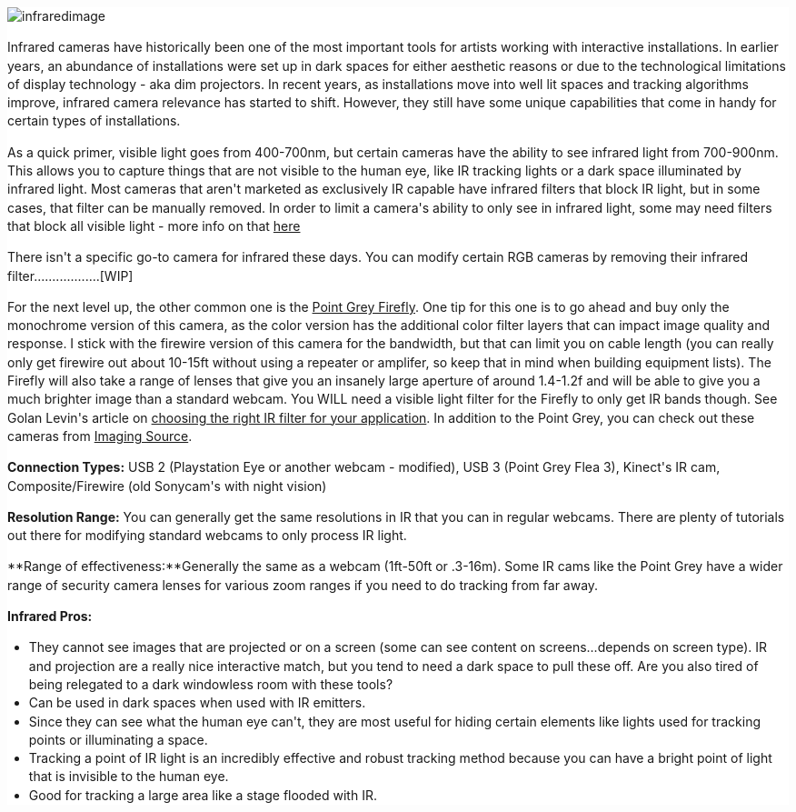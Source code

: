 ![infraredimage](../images/infrared.jpg)

Infrared cameras have historically been one of the most important tools for artists working with interactive installations. In earlier years, an abundance of installations were set up in dark spaces for either aesthetic reasons or due to the technological limitations of display technology - aka dim projectors. In recent years, as installations move into well lit spaces and tracking algorithms improve, infrared camera relevance has started to shift. However, they still have some unique capabilities that come in handy for certain types of installations.

As a quick primer, visible light goes from 400-700nm, but certain cameras have the ability to see infrared light from 700-900nm. This allows you to capture things that are not visible to the human eye, like IR tracking lights or a dark space illuminated by infrared light. Most cameras that aren't marketed as exclusively IR capable have infrared filters that block IR light, but in some cases, that filter can be manually removed. In order to limit a camera's ability to only see in infrared light, some may need filters that block all visible light - more info on that [here](http://www.flong.com/blog/2010/a-brief-note-on-infrared-filters-87-vs-87c/)

There isn't a specific go-to camera for infrared these days. You can modify certain RGB cameras by removing their infrared filter..................\[WIP]

For the next level up, the other common one is the [Point Grey Firefly](http://www.ptgrey.com/products/fireflymv/fireflymv\_usb\_firewire\_cmos\_camera.asp). One tip for this one is to go ahead and buy only the monochrome version of this camera, as the color version has the additional color filter layers that can impact image quality and response. I stick with the firewire version of this camera for the bandwidth, but that can limit you on cable length (you can really only get firewire out about 10-15ft without using a repeater or amplifer, so keep that in mind when building equipment lists). The Firefly will also take a range of lenses that give you an insanely large aperture of around 1.4-1.2f and will be able to give you a much brighter image than a standard webcam. You WILL need a visible light filter for the Firefly to only get IR bands though. See Golan Levin's article on [choosing the right IR filter for your application](http://www.flong.com/blog/2010/a-brief-note-on-infrared-filters-87-vs-87c/). In addition to the Point Grey, you can check out these cameras from [Imaging Source](http://www.theimagingsource.com/en\_US/products/cameras/).

**Connection Types:** USB 2 (Playstation Eye or another webcam - modified), USB 3 (Point Grey Flea 3), Kinect's IR cam, Composite/Firewire (old Sonycam's with night vision)

**Resolution Range:** You can generally get the same resolutions in IR that you can in regular webcams. There are plenty of tutorials out there for modifying standard webcams to only process IR light.

\*\*Range of effectiveness:\*\*Generally the same as a webcam (1ft-50ft or .3-16m). Some IR cams like the Point Grey have a wider range of security camera lenses for various zoom ranges if you need to do tracking from far away.

**Infrared Pros:**

* They cannot see images that are projected or on a screen (some can see content on screens...depends on screen type). IR and projection are a really nice interactive match, but you tend to need a dark space to pull these off. Are you also tired of being relegated to a dark windowless room with these tools?
* Can be used in dark spaces when used with IR emitters.
* Since they can see what the human eye can't, they are most useful for hiding certain elements like lights used for tracking points or illuminating a space.
* Tracking a point of IR light is an incredibly effective and robust tracking method because you can have a bright point of light that is invisible to the human eye.
* Good for tracking a large area like a stage flooded with IR.
